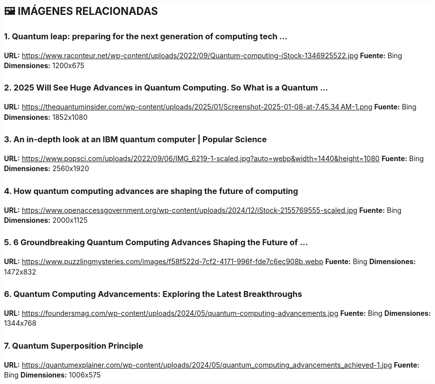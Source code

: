 
## 🖼️ IMÁGENES RELACIONADAS

### 1. Quantum leap: preparing for the next generation of computing tech ...
**URL:** https://www.raconteur.net/wp-content/uploads/2022/09/Quantum-computing-iStock-1346925522.jpg
**Fuente:** Bing
**Dimensiones:** 1200x675

### 2. 2025 Will See Huge Advances in Quantum Computing. So What is a Quantum ...
**URL:** https://thequantuminsider.com/wp-content/uploads/2025/01/Screenshot-2025-01-08-at-7.45.34 AM-1.png
**Fuente:** Bing
**Dimensiones:** 1852x1080

### 3. An in-depth look at an IBM quantum computer | Popular Science
**URL:** https://www.popsci.com/uploads/2022/09/06/IMG_6219-1-scaled.jpg?auto=webp&width=1440&height=1080
**Fuente:** Bing
**Dimensiones:** 2560x1920

### 4. How quantum computing advances are shaping the future of computing
**URL:** https://www.openaccessgovernment.org/wp-content/uploads/2024/12/iStock-2155769555-scaled.jpg
**Fuente:** Bing
**Dimensiones:** 2000x1125

### 5. 6 Groundbreaking Quantum Computing Advances Shaping the Future of ...
**URL:** https://www.puzzlingmysteries.com/images/f58f522d-7cf2-4171-996f-fde7c6ec908b.webp
**Fuente:** Bing
**Dimensiones:** 1472x832

### 6. Quantum Computing Advancements: Exploring the Latest Breakthroughs
**URL:** https://foundersmag.com/wp-content/uploads/2024/05/quantum-computing-advancements.jpg
**Fuente:** Bing
**Dimensiones:** 1344x768

### 7. Quantum Superposition Principle
**URL:** https://quantumexplainer.com/wp-content/uploads/2024/05/quantum_computing_advancements_achieved-1.jpg
**Fuente:** Bing
**Dimensiones:** 1006x575
